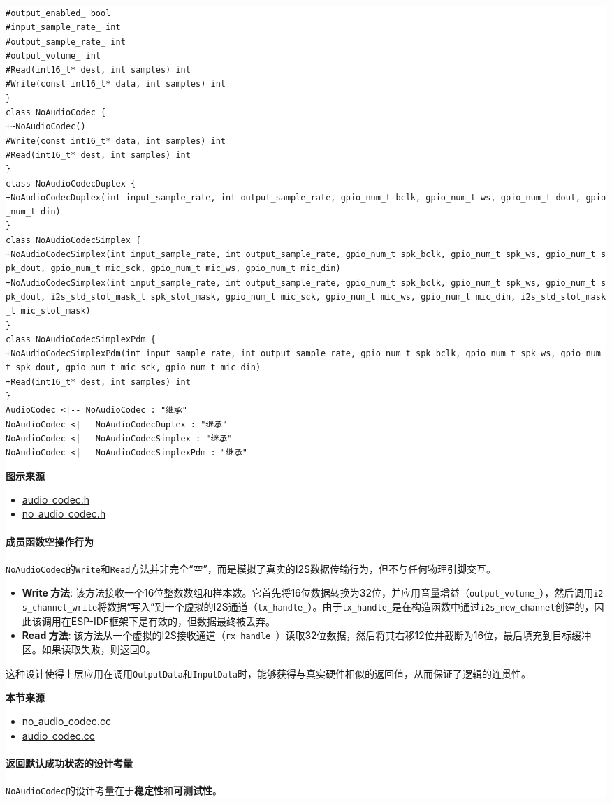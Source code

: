 ```mermaid
#output_enabled_ bool
#input_sample_rate_ int
#output_sample_rate_ int
#output_volume_ int
#Read(int16_t* dest, int samples) int
#Write(const int16_t* data, int samples) int
}
class NoAudioCodec {
+~NoAudioCodec()
#Write(const int16_t* data, int samples) int
#Read(int16_t* dest, int samples) int
}
class NoAudioCodecDuplex {
+NoAudioCodecDuplex(int input_sample_rate, int output_sample_rate, gpio_num_t bclk, gpio_num_t ws, gpio_num_t dout, gpio_num_t din)
}
class NoAudioCodecSimplex {
+NoAudioCodecSimplex(int input_sample_rate, int output_sample_rate, gpio_num_t spk_bclk, gpio_num_t spk_ws, gpio_num_t spk_dout, gpio_num_t mic_sck, gpio_num_t mic_ws, gpio_num_t mic_din)
+NoAudioCodecSimplex(int input_sample_rate, int output_sample_rate, gpio_num_t spk_bclk, gpio_num_t spk_ws, gpio_num_t spk_dout, i2s_std_slot_mask_t spk_slot_mask, gpio_num_t mic_sck, gpio_num_t mic_ws, gpio_num_t mic_din, i2s_std_slot_mask_t mic_slot_mask)
}
class NoAudioCodecSimplexPdm {
+NoAudioCodecSimplexPdm(int input_sample_rate, int output_sample_rate, gpio_num_t spk_bclk, gpio_num_t spk_ws, gpio_num_t spk_dout, gpio_num_t mic_sck, gpio_num_t mic_din)
+Read(int16_t* dest, int samples) int
}
AudioCodec <|-- NoAudioCodec : "继承"
NoAudioCodec <|-- NoAudioCodecDuplex : "继承"
NoAudioCodec <|-- NoAudioCodecSimplex : "继承"
NoAudioCodec <|-- NoAudioCodecSimplexPdm : "继承"
```

**图示来源**
- [audio_codec.h](file://main/audio_codecs/audio_codec.h#L13-L55)
- [no_audio_codec.h](file://main/audio_codecs/no_audio_codec.h#L8-L40)

#### 成员函数空操作行为
`NoAudioCodec`的`Write`和`Read`方法并非完全“空”，而是模拟了真实的I2S数据传输行为，但不与任何物理引脚交互。

- **Write 方法**: 该方法接收一个16位整数数组和样本数。它首先将16位数据转换为32位，并应用音量增益（`output_volume_`），然后调用`i2s_channel_write`将数据“写入”到一个虚拟的I2S通道（`tx_handle_`）。由于`tx_handle_`是在构造函数中通过`i2s_new_channel`创建的，因此该调用在ESP-IDF框架下是有效的，但数据最终被丢弃。
- **Read 方法**: 该方法从一个虚拟的I2S接收通道（`rx_handle_`）读取32位数据，然后将其右移12位并截断为16位，最后填充到目标缓冲区。如果读取失败，则返回0。

这种设计使得上层应用在调用`OutputData`和`InputData`时，能够获得与真实硬件相似的返回值，从而保证了逻辑的连贯性。

**本节来源**
- [no_audio_codec.cc](file://main/audio_codecs/no_audio_codec.cc#L272-L394)
- [audio_codec.cc](file://main/audio_codecs/audio_codec.cc#L4-L14)

#### 返回默认成功状态的设计考量
`NoAudioCodec`的设计考量在于**稳定性**和**可测试性**。
